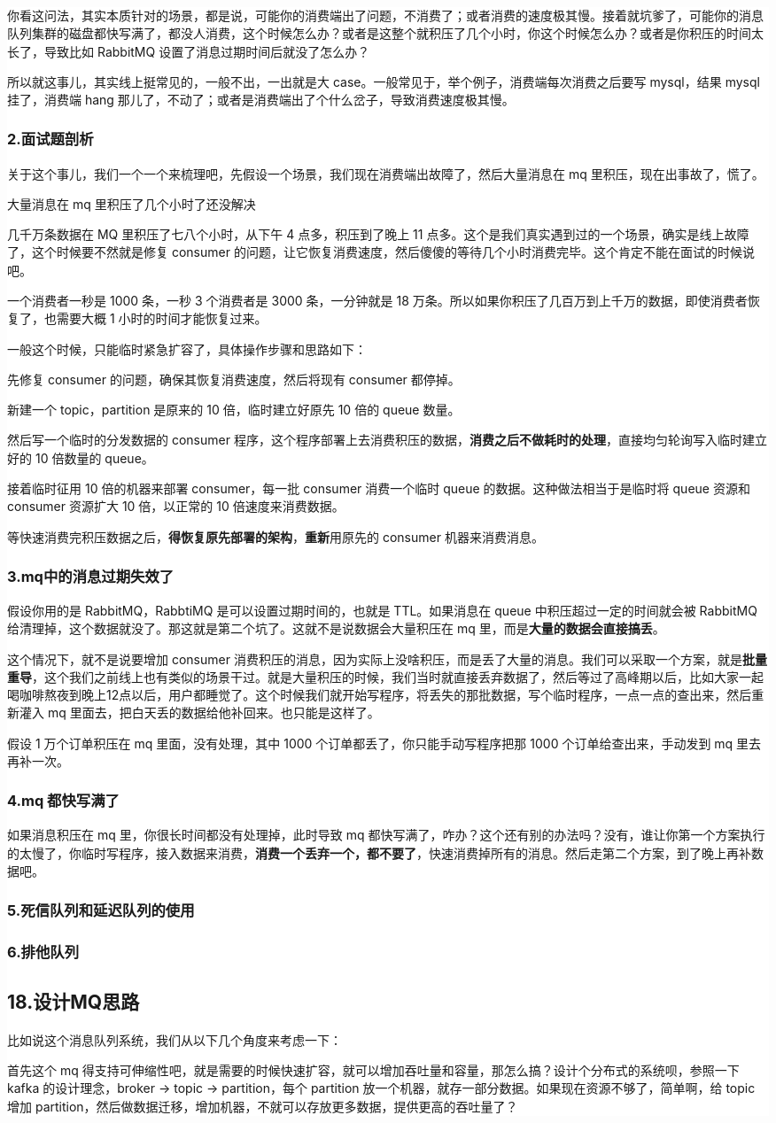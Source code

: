 你看这问法，其实本质针对的场景，都是说，可能你的消费端出了问题，不消费了；或者消费的速度极其慢。接着就坑爹了，可能你的消息队列集群的磁盘都快写满了，都没人消费，这个时候怎么办？或者是这整个就积压了几个小时，你这个时候怎么办？或者是你积压的时间太长了，导致比如 RabbitMQ 设置了消息过期时间后就没了怎么办？

所以就这事儿，其实线上挺常见的，一般不出，一出就是大 case。一般常见于，举个例子，消费端每次消费之后要写 mysql，结果 mysql 挂了，消费端 hang 那儿了，不动了；或者是消费端出了个什么岔子，导致消费速度极其慢。

### 2.面试题剖析

关于这个事儿，我们一个一个来梳理吧，先假设一个场景，我们现在消费端出故障了，然后大量消息在 mq 里积压，现在出事故了，慌了。

大量消息在 mq 里积压了几个小时了还没解决

几千万条数据在 MQ 里积压了七八个小时，从下午 4 点多，积压到了晚上 11 点多。这个是我们真实遇到过的一个场景，确实是线上故障了，这个时候要不然就是修复 consumer 的问题，让它恢复消费速度，然后傻傻的等待几个小时消费完毕。这个肯定不能在面试的时候说吧。

一个消费者一秒是 1000 条，一秒 3 个消费者是 3000 条，一分钟就是 18 万条。所以如果你积压了几百万到上千万的数据，即使消费者恢复了，也需要大概 1 小时的时间才能恢复过来。

一般这个时候，只能临时紧急扩容了，具体操作步骤和思路如下：

先修复 consumer 的问题，确保其恢复消费速度，然后将现有 consumer 都停掉。

新建一个 topic，partition 是原来的 10 倍，临时建立好原先 10 倍的 queue 数量。

然后写一个临时的分发数据的 consumer 程序，这个程序部署上去消费积压的数据，**消费之后不做耗时的处理**，直接均匀轮询写入临时建立好的 10 倍数量的 queue。

接着临时征用 10 倍的机器来部署 consumer，每一批 consumer 消费一个临时 queue 的数据。这种做法相当于是临时将 queue 资源和 consumer 资源扩大 10 倍，以正常的 10 倍速度来消费数据。

等快速消费完积压数据之后，**得恢复原先部署的架构**，**重新**用原先的 consumer 机器来消费消息。

### 3.mq中的消息过期失效了

假设你用的是 RabbitMQ，RabbtiMQ 是可以设置过期时间的，也就是 TTL。如果消息在 queue 中积压超过一定的时间就会被 RabbitMQ 给清理掉，这个数据就没了。那这就是第二个坑了。这就不是说数据会大量积压在 mq 里，而是**大量的数据会直接搞丢**。

这个情况下，就不是说要增加 consumer 消费积压的消息，因为实际上没啥积压，而是丢了大量的消息。我们可以采取一个方案，就是**批量重导**，这个我们之前线上也有类似的场景干过。就是大量积压的时候，我们当时就直接丢弃数据了，然后等过了高峰期以后，比如大家一起喝咖啡熬夜到晚上12点以后，用户都睡觉了。这个时候我们就开始写程序，将丢失的那批数据，写个临时程序，一点一点的查出来，然后重新灌入 mq 里面去，把白天丢的数据给他补回来。也只能是这样了。

假设 1 万个订单积压在 mq 里面，没有处理，其中 1000 个订单都丢了，你只能手动写程序把那 1000 个订单给查出来，手动发到 mq 里去再补一次。

### 4.mq 都快写满了

如果消息积压在 mq 里，你很长时间都没有处理掉，此时导致 mq 都快写满了，咋办？这个还有别的办法吗？没有，谁让你第一个方案执行的太慢了，你临时写程序，接入数据来消费，**消费一个丢弃一个，都不要了**，快速消费掉所有的消息。然后走第二个方案，到了晚上再补数据吧。

### 5.死信队列和延迟队列的使用

### 6.排他队列



## 18.设计MQ思路

比如说这个消息队列系统，我们从以下几个角度来考虑一下：

首先这个 mq 得支持可伸缩性吧，就是需要的时候快速扩容，就可以增加吞吐量和容量，那怎么搞？设计个分布式的系统呗，参照一下 kafka 的设计理念，broker -> topic -> partition，每个 partition 放一个机器，就存一部分数据。如果现在资源不够了，简单啊，给 topic 增加 partition，然后做数据迁移，增加机器，不就可以存放更多数据，提供更高的吞吐量了？
